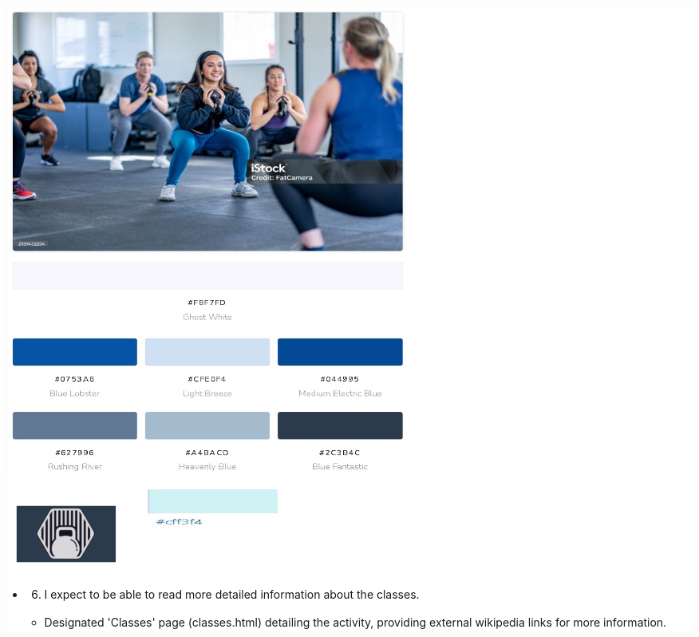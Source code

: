  <img src="assets/Readmeassets/readme-colors.png" alt="lifestyle imagery">
</div> 

- 6. I expect to be able to read more detailed information about the classes.

   - Designated 'Classes' page (classes.html) detailing the activity, providing external wikipedia links for more information. 

       <div align="center">